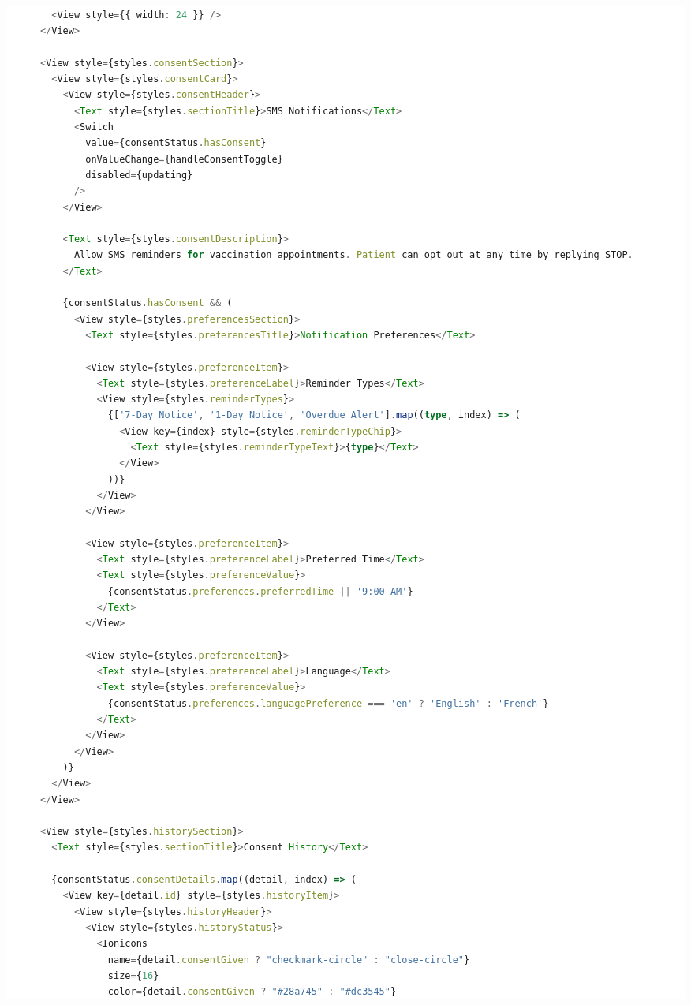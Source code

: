 ```typescript
        <View style={{ width: 24 }} />
      </View>

      <View style={styles.consentSection}>
        <View style={styles.consentCard}>
          <View style={styles.consentHeader}>
            <Text style={styles.sectionTitle}>SMS Notifications</Text>
            <Switch
              value={consentStatus.hasConsent}
              onValueChange={handleConsentToggle}
              disabled={updating}
            />
          </View>

          <Text style={styles.consentDescription}>
            Allow SMS reminders for vaccination appointments. Patient can opt out at any time by replying STOP.
          </Text>

          {consentStatus.hasConsent && (
            <View style={styles.preferencesSection}>
              <Text style={styles.preferencesTitle}>Notification Preferences</Text>
              
              <View style={styles.preferenceItem}>
                <Text style={styles.preferenceLabel}>Reminder Types</Text>
                <View style={styles.reminderTypes}>
                  {['7-Day Notice', '1-Day Notice', 'Overdue Alert'].map((type, index) => (
                    <View key={index} style={styles.reminderTypeChip}>
                      <Text style={styles.reminderTypeText}>{type}</Text>
                    </View>
                  ))}
                </View>
              </View>

              <View style={styles.preferenceItem}>
                <Text style={styles.preferenceLabel}>Preferred Time</Text>
                <Text style={styles.preferenceValue}>
                  {consentStatus.preferences.preferredTime || '9:00 AM'}
                </Text>
              </View>

              <View style={styles.preferenceItem}>
                <Text style={styles.preferenceLabel}>Language</Text>
                <Text style={styles.preferenceValue}>
                  {consentStatus.preferences.languagePreference === 'en' ? 'English' : 'French'}
                </Text>
              </View>
            </View>
          )}
        </View>
      </View>

      <View style={styles.historySection}>
        <Text style={styles.sectionTitle}>Consent History</Text>
        
        {consentStatus.consentDetails.map((detail, index) => (
          <View key={detail.id} style={styles.historyItem}>
            <View style={styles.historyHeader}>
              <View style={styles.historyStatus}>
                <Ionicons 
                  name={detail.consentGiven ? "checkmark-circle" : "close-circle"} 
                  size={16} 
                  color={detail.consentGiven ? "#28a745" : "#dc3545"} 
```